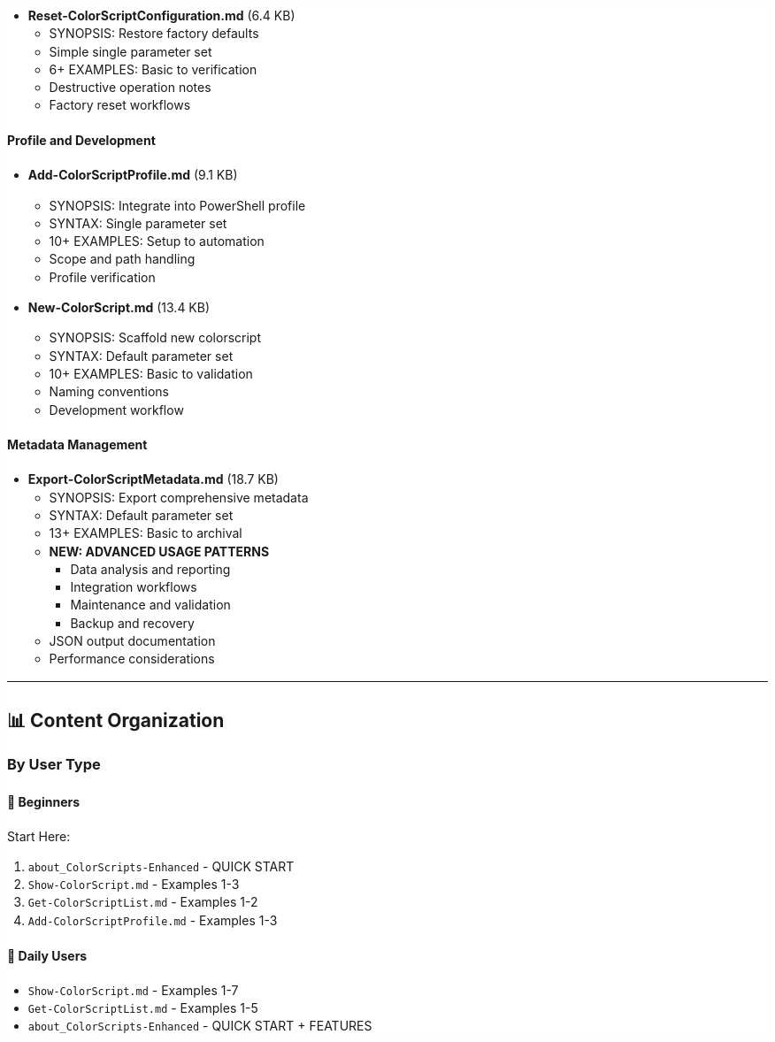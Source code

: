 - **Reset-ColorScriptConfiguration.md** (6.4 KB)
  - SYNOPSIS: Restore factory defaults
  - Simple single parameter set
  - 6+ EXAMPLES: Basic to verification
  - Destructive operation notes
  - Factory reset workflows

#### Profile and Development
- **Add-ColorScriptProfile.md** (9.1 KB)
  - SYNOPSIS: Integrate into PowerShell profile
  - SYNTAX: Single parameter set
  - 10+ EXAMPLES: Setup to automation
  - Scope and path handling
  - Profile verification

- **New-ColorScript.md** (13.4 KB)
  - SYNOPSIS: Scaffold new colorscript
  - SYNTAX: Default parameter set
  - 10+ EXAMPLES: Basic to validation
  - Naming conventions
  - Development workflow

#### Metadata Management
- **Export-ColorScriptMetadata.md** (18.7 KB)
  - SYNOPSIS: Export comprehensive metadata
  - SYNTAX: Default parameter set
  - 13+ EXAMPLES: Basic to archival
  - **NEW: ADVANCED USAGE PATTERNS**
    - Data analysis and reporting
    - Integration workflows
    - Maintenance and validation
    - Backup and recovery
  - JSON output documentation
  - Performance considerations

---

## 📊 Content Organization

### By User Type

#### 🚀 **Beginners**
Start Here:
1. `about_ColorScripts-Enhanced` - QUICK START
2. `Show-ColorScript.md` - Examples 1-3
3. `Get-ColorScriptList.md` - Examples 1-2
4. `Add-ColorScriptProfile.md` - Examples 1-3

#### 👥 **Daily Users**
- `Show-ColorScript.md` - Examples 1-7
- `Get-ColorScriptList.md` - Examples 1-5
- `about_ColorScripts-Enhanced` - QUICK START + FEATURES

